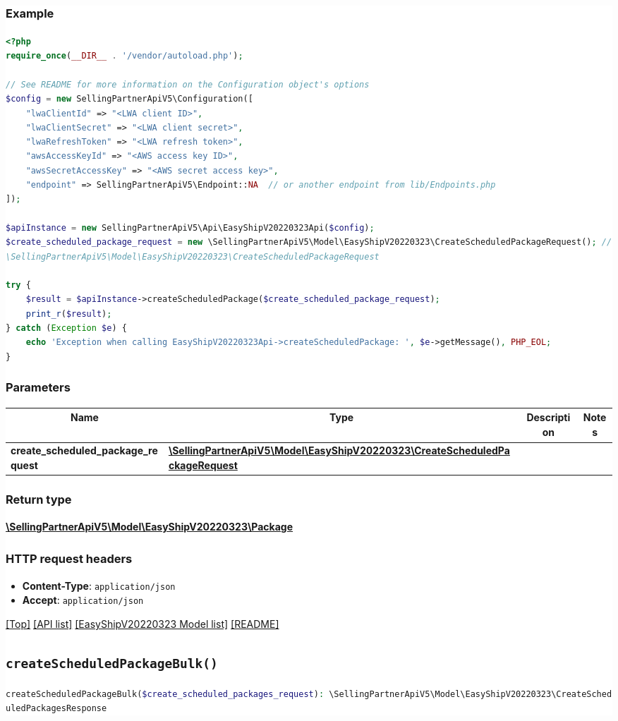 ### Example

```php
<?php
require_once(__DIR__ . '/vendor/autoload.php');

// See README for more information on the Configuration object's options
$config = new SellingPartnerApiV5\Configuration([
    "lwaClientId" => "<LWA client ID>",
    "lwaClientSecret" => "<LWA client secret>",
    "lwaRefreshToken" => "<LWA refresh token>",
    "awsAccessKeyId" => "<AWS access key ID>",
    "awsSecretAccessKey" => "<AWS secret access key>",
    "endpoint" => SellingPartnerApiV5\Endpoint::NA  // or another endpoint from lib/Endpoints.php
]);

$apiInstance = new SellingPartnerApiV5\Api\EasyShipV20220323Api($config);
$create_scheduled_package_request = new \SellingPartnerApiV5\Model\EasyShipV20220323\CreateScheduledPackageRequest(); // \SellingPartnerApiV5\Model\EasyShipV20220323\CreateScheduledPackageRequest

try {
    $result = $apiInstance->createScheduledPackage($create_scheduled_package_request);
    print_r($result);
} catch (Exception $e) {
    echo 'Exception when calling EasyShipV20220323Api->createScheduledPackage: ', $e->getMessage(), PHP_EOL;
}
```

### Parameters

Name | Type | Description  | Notes
------------- | ------------- | ------------- | -------------
 **create_scheduled_package_request** | [**\SellingPartnerApiV5\Model\EasyShipV20220323\CreateScheduledPackageRequest**](../Model/EasyShipV20220323/CreateScheduledPackageRequest.md)|  |

### Return type

[**\SellingPartnerApiV5\Model\EasyShipV20220323\Package**](../Model/EasyShipV20220323/Package.md)

### HTTP request headers

- **Content-Type**: `application/json`
- **Accept**: `application/json`

[[Top]](#) [[API list]](../)
[[EasyShipV20220323 Model list]](../Model/EasyShipV20220323)
[[README]](../../README.md)

## `createScheduledPackageBulk()`

```php
createScheduledPackageBulk($create_scheduled_packages_request): \SellingPartnerApiV5\Model\EasyShipV20220323\CreateScheduledPackagesResponse
```
